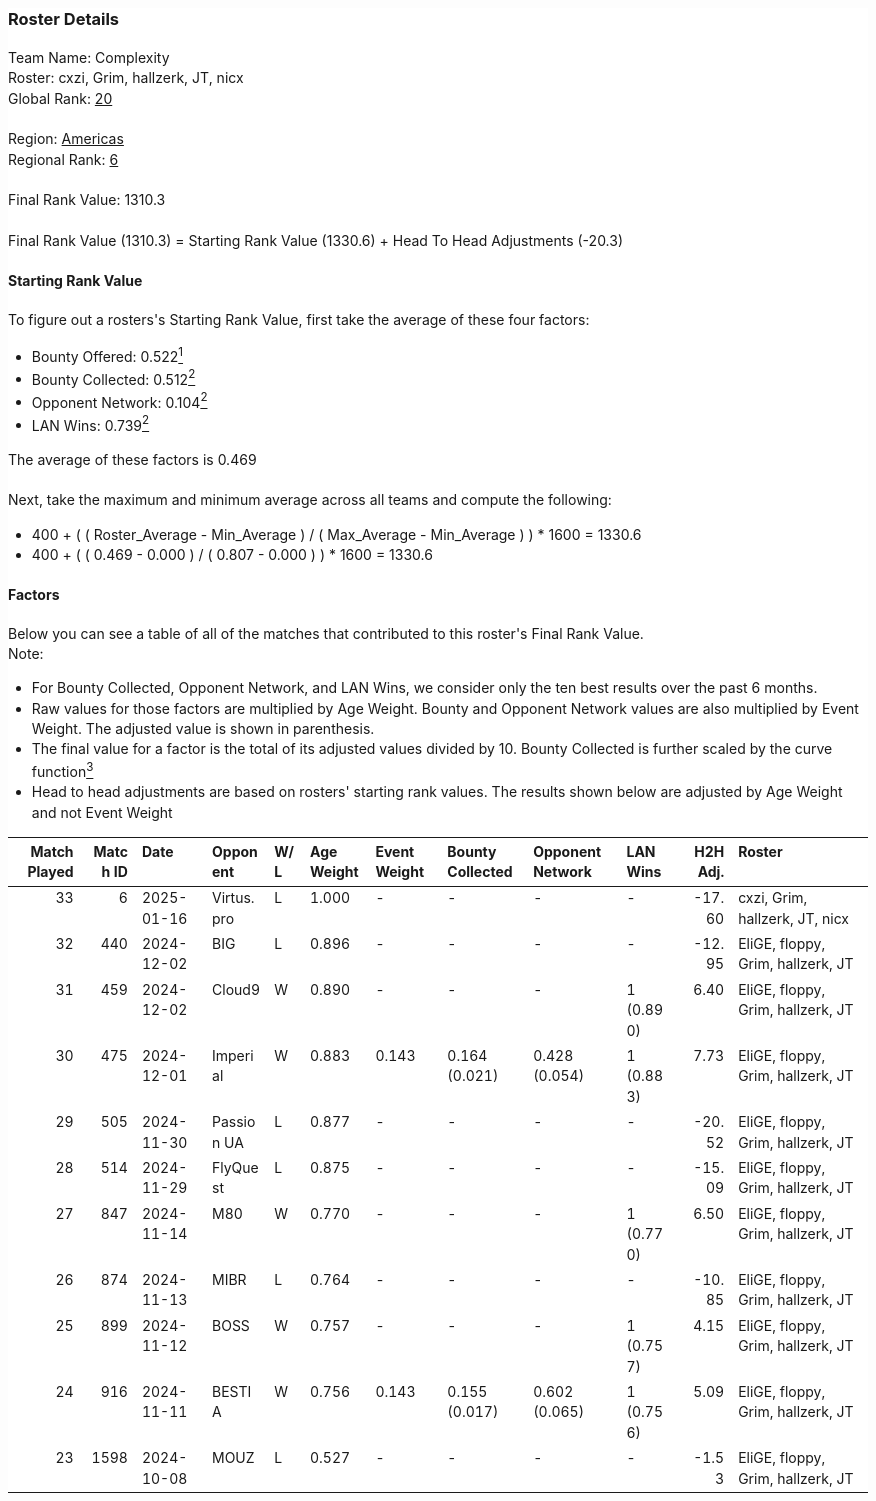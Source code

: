 ### Roster Details<br />
Team Name: Complexity<br />
Roster: cxzi, Grim, hallzerk, JT, nicx<br />
Global Rank: [20](../../standings_global_2025_01_17.md)<br />
<br />
Region: [Americas]( ../../standings_americas_2025_01_17.md)<br />
Regional Rank: [6]( ../../standings_americas_2025_01_17.md)<br />
<br />
Final Rank Value:  1310.3<br />
<br />
Final Rank Value (1310.3) = Starting Rank Value (1330.6) + Head To Head Adjustments (-20.3)<br />

#### Starting Rank Value<br />
To figure out a rosters's Starting Rank Value, first take the average of these four factors:<br />
- Bounty Offered: 0.522[<sup>1</sup>](#table2)
- Bounty Collected: 0.512[<sup>2</sup>](#table1)
- Opponent Network: 0.104[<sup>2</sup>](#table1)
- LAN Wins: 0.739[<sup>2</sup>](#table1)

The average of these factors is 0.469<br />
<br />
Next, take the maximum and minimum average across all teams and compute the following:<br />
- 400 + ( ( Roster_Average - Min_Average ) / ( Max_Average - Min_Average ) ) * 1600 = 1330.6
- 400 + ( ( 0.469 - 0.000 ) / ( 0.807 - 0.000 ) ) * 1600 = 1330.6


#### Factors<br />
Below you can see a table of all of the matches that contributed to this roster's Final Rank Value.<br />
Note:<br />

- For Bounty Collected, Opponent Network, and LAN Wins, we consider only the ten best results over the past 6 months.
- Raw values for those factors are multiplied by Age Weight. Bounty and Opponent Network values are also multiplied by Event Weight. The adjusted value is shown in parenthesis.
- The final value for a factor is the total of its adjusted values divided by 10. Bounty Collected is further scaled by the curve function[<sup>3</sup>](#curveFunction)
- Head to head adjustments are based on rosters' starting rank values. The results shown below are adjusted by Age Weight and not Event Weight
<span id="table1"></span><br />


| Match Played | Match ID | Date       | Opponent        | W/L | Age Weight | Event Weight | Bounty Collected | Opponent Network | LAN Wins  | H2H Adj. | Roster                            |
| -: | -: | :- | :- | :- | :- | :- | :- | :- | :- | -: | :- |
|           33 |        6 | 2025-01-16 | Virtus.pro      | L   | 1.000      | -            | -                | -                | -         |   -17.60 | cxzi, Grim, hallzerk, JT, nicx    |
|           32 |      440 | 2024-12-02 | BIG             | L   | 0.896      | -            | -                | -                | -         |   -12.95 | EliGE, floppy, Grim, hallzerk, JT |
|           31 |      459 | 2024-12-02 | Cloud9          | W   | 0.890      | -            | -                | -                | 1 (0.890) |     6.40 | EliGE, floppy, Grim, hallzerk, JT |
|           30 |      475 | 2024-12-01 | Imperial        | W   | 0.883      | 0.143        | 0.164 (0.021)    | 0.428 (0.054)    | 1 (0.883) |     7.73 | EliGE, floppy, Grim, hallzerk, JT |
|           29 |      505 | 2024-11-30 | Passion UA      | L   | 0.877      | -            | -                | -                | -         |   -20.52 | EliGE, floppy, Grim, hallzerk, JT |
|           28 |      514 | 2024-11-29 | FlyQuest        | L   | 0.875      | -            | -                | -                | -         |   -15.09 | EliGE, floppy, Grim, hallzerk, JT |
|           27 |      847 | 2024-11-14 | M80             | W   | 0.770      | -            | -                | -                | 1 (0.770) |     6.50 | EliGE, floppy, Grim, hallzerk, JT |
|           26 |      874 | 2024-11-13 | MIBR            | L   | 0.764      | -            | -                | -                | -         |   -10.85 | EliGE, floppy, Grim, hallzerk, JT |
|           25 |      899 | 2024-11-12 | BOSS            | W   | 0.757      | -            | -                | -                | 1 (0.757) |     4.15 | EliGE, floppy, Grim, hallzerk, JT |
|           24 |      916 | 2024-11-11 | BESTIA          | W   | 0.756      | 0.143        | 0.155 (0.017)    | 0.602 (0.065)    | 1 (0.756) |     5.09 | EliGE, floppy, Grim, hallzerk, JT |
|           23 |     1598 | 2024-10-08 | MOUZ            | L   | 0.527      | -            | -                | -                | -         |    -1.53 | EliGE, floppy, Grim, hallzerk, JT |